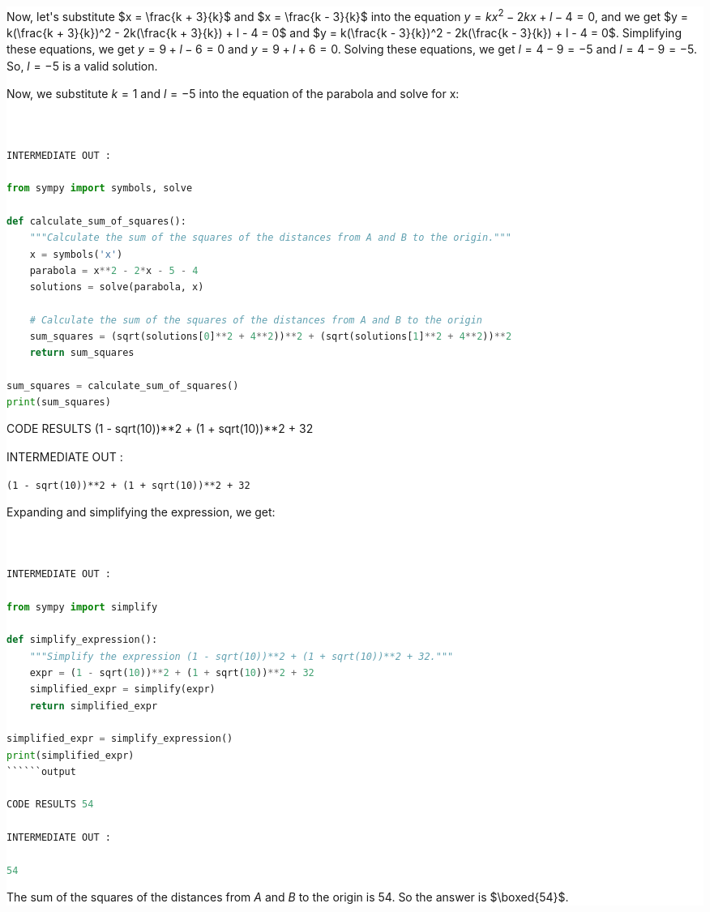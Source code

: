 Now, let's substitute $x = \frac{k + 3}{k}$ and $x = \frac{k - 3}{k}$ into the equation $y = kx^2 - 2kx + l - 4 = 0$, and we get $y = k(\frac{k + 3}{k})^2 - 2k(\frac{k + 3}{k}) + l - 4 = 0$ and $y = k(\frac{k - 3}{k})^2 - 2k(\frac{k - 3}{k}) + l - 4 = 0$. Simplifying these equations, we get $y = 9 + l - 6 = 0$ and $y = 9 + l + 6 = 0$. Solving these equations, we get $l = 4 - 9 = -5$ and $l = 4 - 9 = -5$. So, $l = -5$ is a valid solution.

Now, we substitute $k = 1$ and $l = -5$ into the equation of the parabola and solve for x:

```python


INTERMEDIATE OUT :

from sympy import symbols, solve

def calculate_sum_of_squares():
    """Calculate the sum of the squares of the distances from A and B to the origin."""
    x = symbols('x')
    parabola = x**2 - 2*x - 5 - 4
    solutions = solve(parabola, x)

    # Calculate the sum of the squares of the distances from A and B to the origin
    sum_squares = (sqrt(solutions[0]**2 + 4**2))**2 + (sqrt(solutions[1]**2 + 4**2))**2
    return sum_squares

sum_squares = calculate_sum_of_squares()
print(sum_squares)
```

CODE RESULTS (1 - sqrt(10))**2 + (1 + sqrt(10))**2 + 32

INTERMEDIATE OUT :
```output
(1 - sqrt(10))**2 + (1 + sqrt(10))**2 + 32
```
Expanding and simplifying the expression, we get:

```python


INTERMEDIATE OUT :

from sympy import simplify

def simplify_expression():
    """Simplify the expression (1 - sqrt(10))**2 + (1 + sqrt(10))**2 + 32."""
    expr = (1 - sqrt(10))**2 + (1 + sqrt(10))**2 + 32
    simplified_expr = simplify(expr)
    return simplified_expr

simplified_expr = simplify_expression()
print(simplified_expr)
``````output

CODE RESULTS 54

INTERMEDIATE OUT :

54
```
The sum of the squares of the distances from $A$ and $B$ to the origin is $54$. So the answer is $\boxed{54}$.
